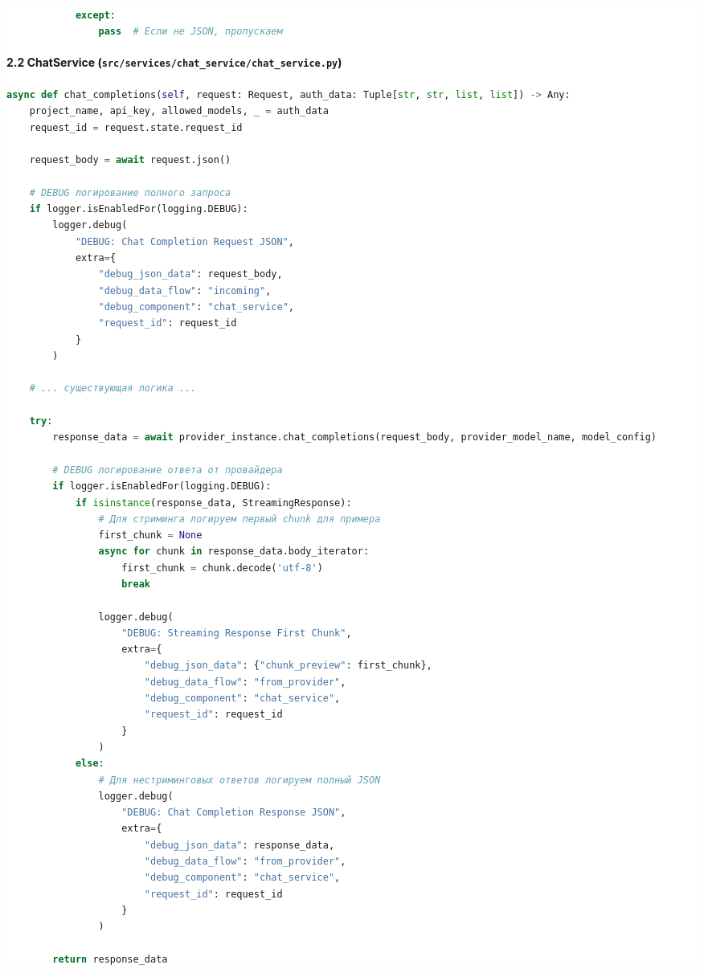 ```python
            except:
                pass  # Если не JSON, пропускаем
```

#### 2.2 ChatService (`src/services/chat_service/chat_service.py`)

```python
async def chat_completions(self, request: Request, auth_data: Tuple[str, str, list, list]) -> Any:
    project_name, api_key, allowed_models, _ = auth_data
    request_id = request.state.request_id
    
    request_body = await request.json()
    
    # DEBUG логирование полного запроса
    if logger.isEnabledFor(logging.DEBUG):
        logger.debug(
            "DEBUG: Chat Completion Request JSON",
            extra={
                "debug_json_data": request_body,
                "debug_data_flow": "incoming",
                "debug_component": "chat_service",
                "request_id": request_id
            }
        )
    
    # ... существующая логика ...
    
    try:
        response_data = await provider_instance.chat_completions(request_body, provider_model_name, model_config)
        
        # DEBUG логирование ответа от провайдера
        if logger.isEnabledFor(logging.DEBUG):
            if isinstance(response_data, StreamingResponse):
                # Для стриминга логируем первый chunk для примера
                first_chunk = None
                async for chunk in response_data.body_iterator:
                    first_chunk = chunk.decode('utf-8')
                    break
                    
                logger.debug(
                    "DEBUG: Streaming Response First Chunk",
                    extra={
                        "debug_json_data": {"chunk_preview": first_chunk},
                        "debug_data_flow": "from_provider",
                        "debug_component": "chat_service",
                        "request_id": request_id
                    }
                )
            else:
                # Для нестриминговых ответов логируем полный JSON
                logger.debug(
                    "DEBUG: Chat Completion Response JSON",
                    extra={
                        "debug_json_data": response_data,
                        "debug_data_flow": "from_provider",
                        "debug_component": "chat_service",
                        "request_id": request_id
                    }
                )
        
        return response_data
```